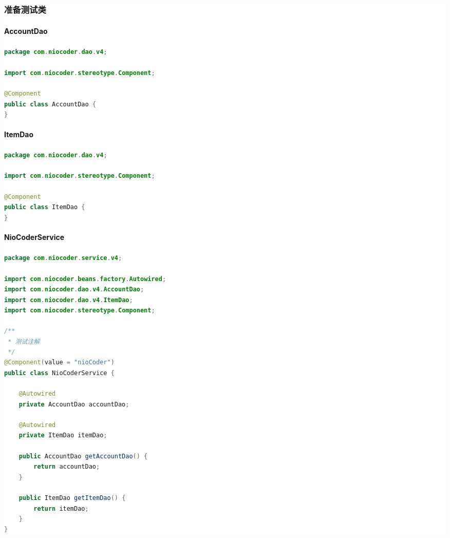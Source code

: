
### 准备测试类

#### AccountDao

```java
package com.niocoder.dao.v4;

import com.niocoder.stereotype.Component;

@Component
public class AccountDao {
}
```

#### ItemDao

```java
package com.niocoder.dao.v4;

import com.niocoder.stereotype.Component;

@Component
public class ItemDao {
}
```

#### NioCoderService

```java
package com.niocoder.service.v4;

import com.niocoder.beans.factory.Autowired;
import com.niocoder.dao.v4.AccountDao;
import com.niocoder.dao.v4.ItemDao;
import com.niocoder.stereotype.Component;

/**
 * 测试注解
 */
@Component(value = "nioCoder")
public class NioCoderService {

    @Autowired
    private AccountDao accountDao;

    @Autowired
    private ItemDao itemDao;

    public AccountDao getAccountDao() {
        return accountDao;
    }

    public ItemDao getItemDao() {
        return itemDao;
    }
}
```
